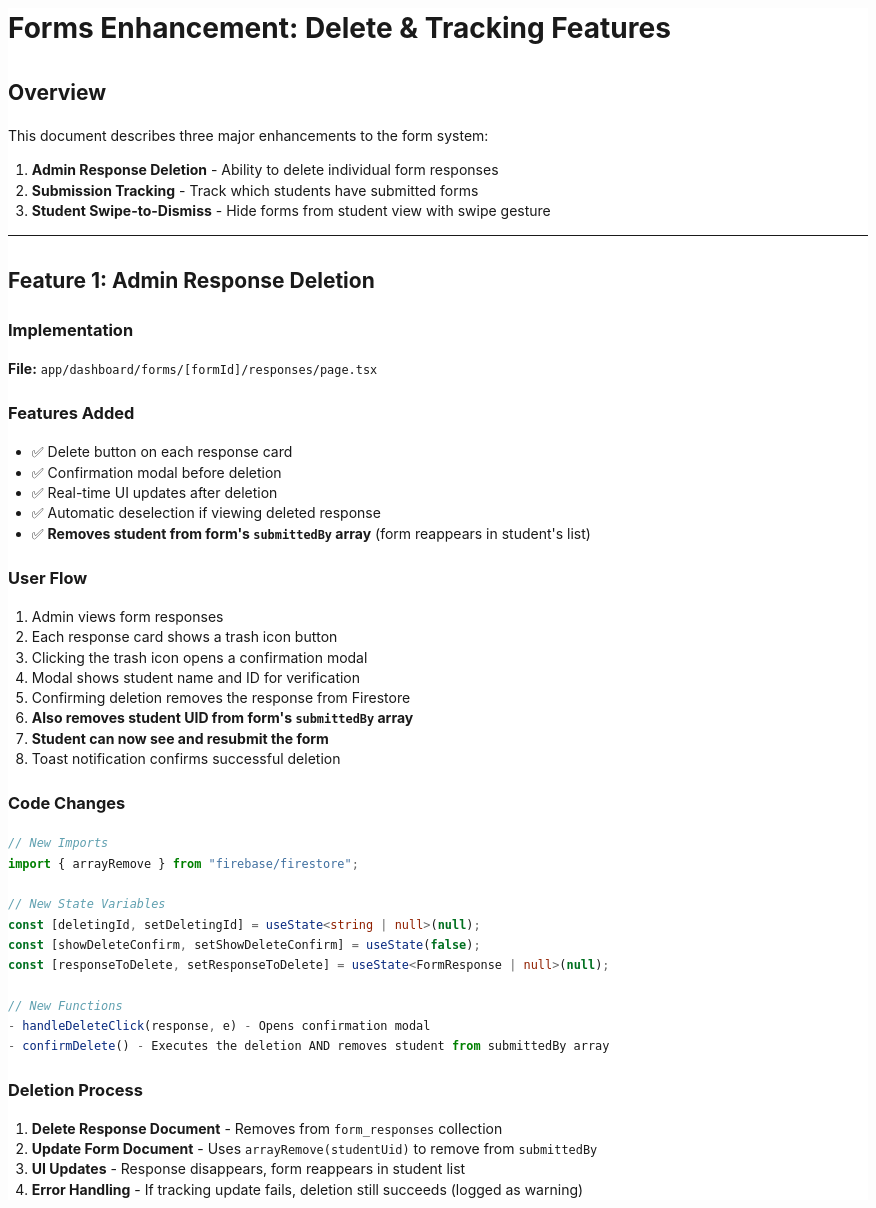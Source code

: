 # Forms Enhancement: Delete & Tracking Features

## Overview
This document describes three major enhancements to the form system:
1. **Admin Response Deletion** - Ability to delete individual form responses
2. **Submission Tracking** - Track which students have submitted forms
3. **Student Swipe-to-Dismiss** - Hide forms from student view with swipe gesture

---

## Feature 1: Admin Response Deletion

### Implementation
**File:** `app/dashboard/forms/[formId]/responses/page.tsx`

### Features Added
- ✅ Delete button on each response card
- ✅ Confirmation modal before deletion
- ✅ Real-time UI updates after deletion
- ✅ Automatic deselection if viewing deleted response
- ✅ **Removes student from form's `submittedBy` array** (form reappears in student's list)

### User Flow
1. Admin views form responses
2. Each response card shows a trash icon button
3. Clicking the trash icon opens a confirmation modal
4. Modal shows student name and ID for verification
5. Confirming deletion removes the response from Firestore
6. **Also removes student UID from form's `submittedBy` array**
7. **Student can now see and resubmit the form**
8. Toast notification confirms successful deletion

### Code Changes
```typescript
// New Imports
import { arrayRemove } from "firebase/firestore";

// New State Variables
const [deletingId, setDeletingId] = useState<string | null>(null);
const [showDeleteConfirm, setShowDeleteConfirm] = useState(false);
const [responseToDelete, setResponseToDelete] = useState<FormResponse | null>(null);

// New Functions
- handleDeleteClick(response, e) - Opens confirmation modal
- confirmDelete() - Executes the deletion AND removes student from submittedBy array
```

### Deletion Process
1. **Delete Response Document** - Removes from `form_responses` collection
2. **Update Form Document** - Uses `arrayRemove(studentUid)` to remove from `submittedBy`
3. **UI Updates** - Response disappears, form reappears in student list
4. **Error Handling** - If tracking update fails, deletion still succeeds (logged as warning)


  [formId]: {